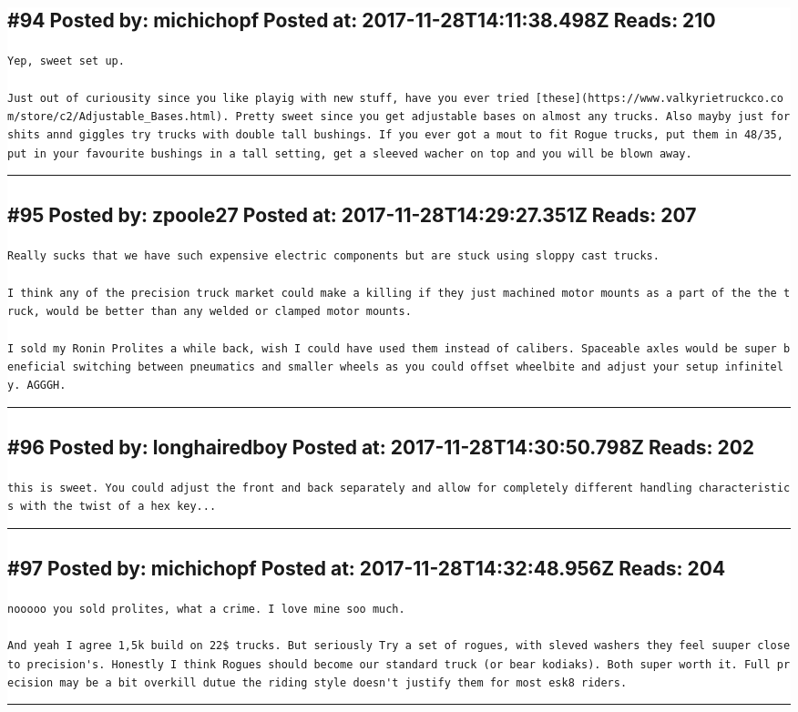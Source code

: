 ## \#94 Posted by: michichopf Posted at: 2017-11-28T14:11:38.498Z Reads: 210

```
Yep, sweet set up.

Just out of curiousity since you like playig with new stuff, have you ever tried [these](https://www.valkyrietruckco.com/store/c2/Adjustable_Bases.html). Pretty sweet since you get adjustable bases on almost any trucks. Also mayby just for shits annd giggles try trucks with double tall bushings. If you ever got a mout to fit Rogue trucks, put them in 48/35, put in your favourite bushings in a tall setting, get a sleeved wacher on top and you will be blown away.
```

---
## \#95 Posted by: zpoole27 Posted at: 2017-11-28T14:29:27.351Z Reads: 207

```
Really sucks that we have such expensive electric components but are stuck using sloppy cast trucks.

I think any of the precision truck market could make a killing if they just machined motor mounts as a part of the the truck, would be better than any welded or clamped motor mounts.

I sold my Ronin Prolites a while back, wish I could have used them instead of calibers. Spaceable axles would be super beneficial switching between pneumatics and smaller wheels as you could offset wheelbite and adjust your setup infinitely. AGGGH.
```

---
## \#96 Posted by: longhairedboy Posted at: 2017-11-28T14:30:50.798Z Reads: 202

```
this is sweet. You could adjust the front and back separately and allow for completely different handling characteristics with the twist of a hex key...
```

---
## \#97 Posted by: michichopf Posted at: 2017-11-28T14:32:48.956Z Reads: 204

```
nooooo you sold prolites, what a crime. I love mine soo much.

And yeah I agree 1,5k build on 22$ trucks. But seriously Try a set of rogues, with sleved washers they feel suuper close to precision's. Honestly I think Rogues should become our standard truck (or bear kodiaks). Both super worth it. Full precision may be a bit overkill dutue the riding style doesn't justify them for most esk8 riders.
```

---
